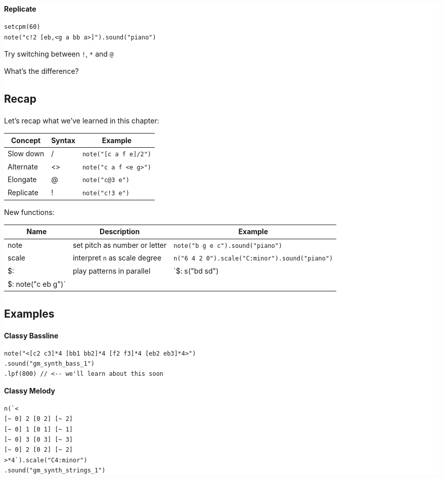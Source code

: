 **Replicate**

```
setcpm(60)
note("c!2 [eb,<g a bb a>]").sound("piano")
```

Try switching between `!`, `*` and `@`

What’s the difference?

## Recap

Let’s recap what we’ve learned in this chapter:

| Concept | Syntax | Example |
| --- | --- | --- |
| Slow down | / | `note("[c a f e]/2")` |
| Alternate | <> | `note("c a f <e g>")` |
| Elongate | @ | `note("c@3 e")` |
| Replicate | ! | `note("c!3 e")` |

New functions:

| Name | Description | Example |
| --- | --- | --- |
| note | set pitch as number or letter | `note("b g e c").sound("piano")` |
| scale | interpret `n` as scale degree | `n("6 4 2 0").scale("C:minor").sound("piano")` |
| $: | play patterns in parallel | `$: s("bd sd")
$: note("c eb g")` |

## Examples

**Classy Bassline**

```
note("<[c2 c3]*4 [bb1 bb2]*4 [f2 f3]*4 [eb2 eb3]*4>")
.sound("gm_synth_bass_1")
.lpf(800) // <-- we'll learn about this soon
```

**Classy Melody**

```
n(`<
[~ 0] 2 [0 2] [~ 2]
[~ 0] 1 [0 1] [~ 1]
[~ 0] 3 [0 3] [~ 3]
[~ 0] 2 [0 2] [~ 2]
>*4`).scale("C4:minor")
.sound("gm_synth_strings_1")
```
